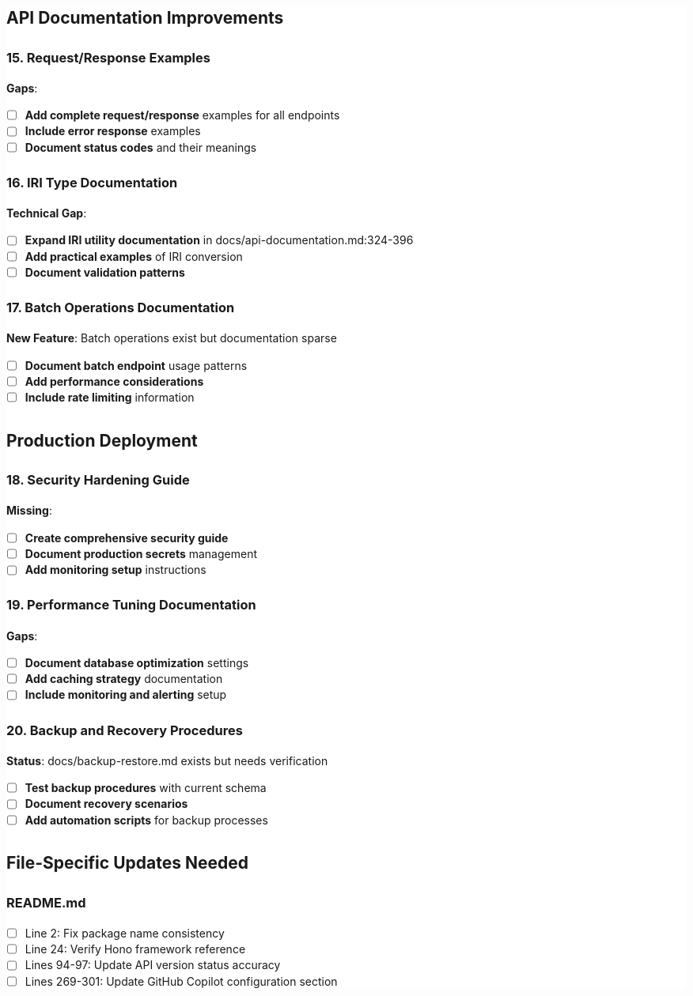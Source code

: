 ## API Documentation Improvements

### 15. Request/Response Examples
**Gaps**:
- [ ] **Add complete request/response** examples for all endpoints
- [ ] **Include error response** examples
- [ ] **Document status codes** and their meanings

### 16. IRI Type Documentation
**Technical Gap**:
- [ ] **Expand IRI utility documentation** in docs/api-documentation.md:324-396
- [ ] **Add practical examples** of IRI conversion
- [ ] **Document validation patterns**

### 17. Batch Operations Documentation
**New Feature**: Batch operations exist but documentation sparse
- [ ] **Document batch endpoint** usage patterns
- [ ] **Add performance considerations**
- [ ] **Include rate limiting** information

## Production Deployment

### 18. Security Hardening Guide
**Missing**:
- [ ] **Create comprehensive security guide**
- [ ] **Document production secrets** management
- [ ] **Add monitoring setup** instructions

### 19. Performance Tuning Documentation
**Gaps**:
- [ ] **Document database optimization** settings
- [ ] **Add caching strategy** documentation
- [ ] **Include monitoring and alerting** setup

### 20. Backup and Recovery Procedures
**Status**: docs/backup-restore.md exists but needs verification
- [ ] **Test backup procedures** with current schema
- [ ] **Document recovery scenarios**
- [ ] **Add automation scripts** for backup processes

## File-Specific Updates Needed

### README.md
- [ ] Line 2: Fix package name consistency
- [ ] Line 24: Verify Hono framework reference
- [ ] Lines 94-97: Update API version status accuracy
- [ ] Lines 269-301: Update GitHub Copilot configuration section
